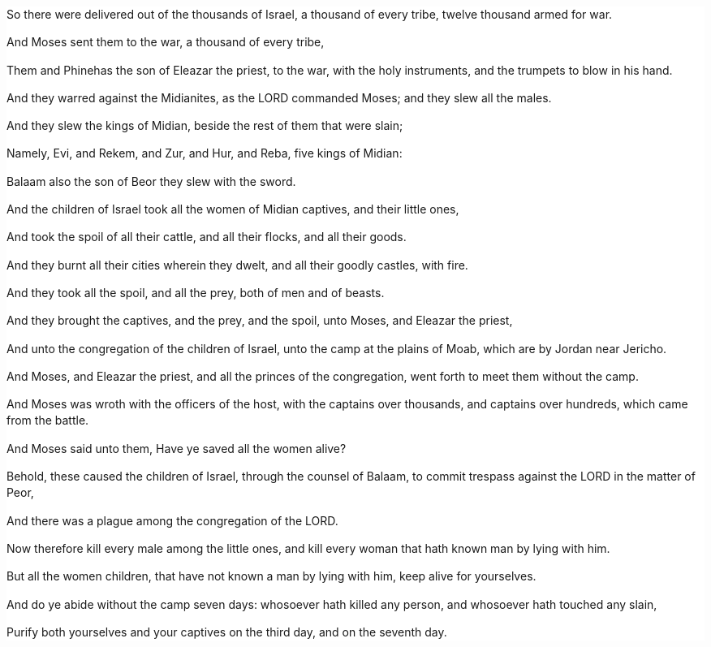 So there were delivered out of the thousands of Israel, a thousand of
every tribe, twelve thousand armed for war.

And Moses sent them to the war, a thousand of every tribe,

Them and Phinehas the son of Eleazar the priest, to the war, with the
holy instruments, and the trumpets to blow in his hand.

And they warred against the Midianites, as the LORD commanded Moses; and
they slew all the males.

And they slew the kings of Midian, beside the rest of them that were
slain;

Namely, Evi, and Rekem, and Zur, and Hur, and Reba, five kings of
Midian:

Balaam also the son of Beor they slew with the sword.

And the children of Israel took all the women of Midian captives, and
their little ones,

And took the spoil of all their cattle, and all their flocks, and all
their goods.

And they burnt all their cities wherein they dwelt, and all their goodly
castles, with fire.

And they took all the spoil, and all the prey, both of men and of
beasts.

And they brought the captives, and the prey, and the spoil, unto Moses,
and Eleazar the priest,

And unto the congregation of the children of Israel, unto the camp at
the plains of Moab, which are by Jordan near Jericho.

And Moses, and Eleazar the priest, and all the princes of the
congregation, went forth to meet them without the camp.

And Moses was wroth with the officers of the host, with the captains
over thousands, and captains over hundreds, which came from the battle.

And Moses said unto them, Have ye saved all the women alive?

Behold, these caused the children of Israel, through the counsel of
Balaam, to commit trespass against the LORD in the matter of Peor,

And there was a plague among the congregation of the LORD.

Now therefore kill every male among the little ones, and kill every
woman that hath known man by lying with him.

But all the women children, that have not known a man by lying with him,
keep alive for yourselves.

And do ye abide without the camp seven days: whosoever hath killed any
person, and whosoever hath touched any slain,

Purify both yourselves and your captives on the third day, and on the
seventh day.
